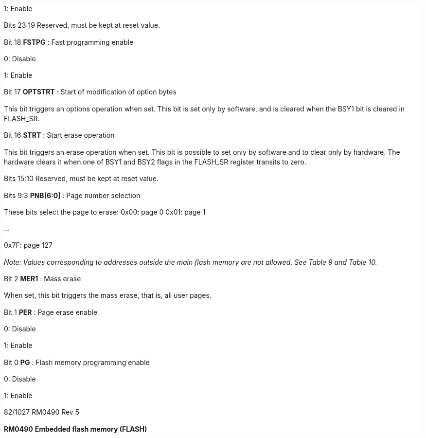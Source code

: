 1: Enable


Bits 23:19 Reserved, must be kept at reset value.


Bit 18 **FSTPG** : Fast programming enable

0: Disable

1: Enable


Bit 17 **OPTSTRT** : Start of modification of option bytes

This bit triggers an options operation when set.
This bit is set only by software, and is cleared when the BSY1 bit is cleared in FLASH_SR.


Bit 16 **STRT** : Start erase operation

This bit triggers an erase operation when set.
This bit is possible to set only by software and to clear only by hardware. The hardware
clears it when one of BSY1 and BSY2 flags in the FLASH_SR register transits to zero.


Bits 15:10 Reserved, must be kept at reset value.


Bits 9:3 **PNB[6:0]** : Page number selection

These bits select the page to erase:
0x00: page 0
0x01: page 1

...

0x7F: page 127

_Note: Values corresponding to addresses outside the main flash memory are not allowed._
_See Table 9 and Table 10._


Bit 2 **MER1** : Mass erase

When set, this bit triggers the mass erase, that is, all user pages.


Bit 1 **PER** : Page erase enable

0: Disable

1: Enable


Bit 0 **PG** : Flash memory programming enable

0: Disable

1: Enable


82/1027 RM0490 Rev 5


**RM0490** **Embedded flash memory (FLASH)**
